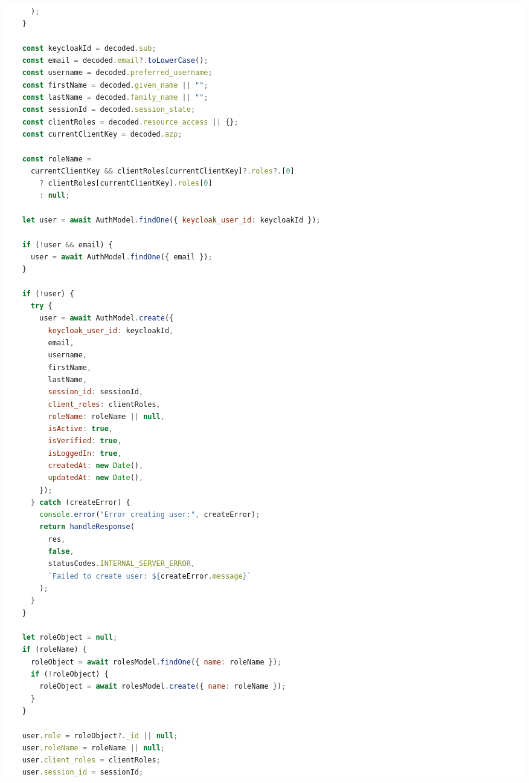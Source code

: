 ```javascript
      );
    }

    const keycloakId = decoded.sub;
    const email = decoded.email?.toLowerCase();
    const username = decoded.preferred_username;
    const firstName = decoded.given_name || "";
    const lastName = decoded.family_name || "";
    const sessionId = decoded.session_state;
    const clientRoles = decoded.resource_access || {};
    const currentClientKey = decoded.azp;

    const roleName =
      currentClientKey && clientRoles[currentClientKey]?.roles?.[0]
        ? clientRoles[currentClientKey].roles[0]
        : null;

    let user = await AuthModel.findOne({ keycloak_user_id: keycloakId });

    if (!user && email) {
      user = await AuthModel.findOne({ email });
    }

    if (!user) {
      try {
        user = await AuthModel.create({
          keycloak_user_id: keycloakId,
          email,
          username,
          firstName,
          lastName,
          session_id: sessionId,
          client_roles: clientRoles,
          roleName: roleName || null,
          isActive: true,
          isVerified: true,
          isLoggedIn: true,
          createdAt: new Date(),
          updatedAt: new Date(),
        });
      } catch (createError) {
        console.error("Error creating user:", createError);
        return handleResponse(
          res,
          false,
          statusCodes.INTERNAL_SERVER_ERROR,
          `Failed to create user: ${createError.message}`
        );
      }
    }

    let roleObject = null;
    if (roleName) {
      roleObject = await rolesModel.findOne({ name: roleName });
      if (!roleObject) {
        roleObject = await rolesModel.create({ name: roleName });
      }
    }

    user.role = roleObject?._id || null;
    user.roleName = roleName || null;
    user.client_roles = clientRoles;
    user.session_id = sessionId;
```